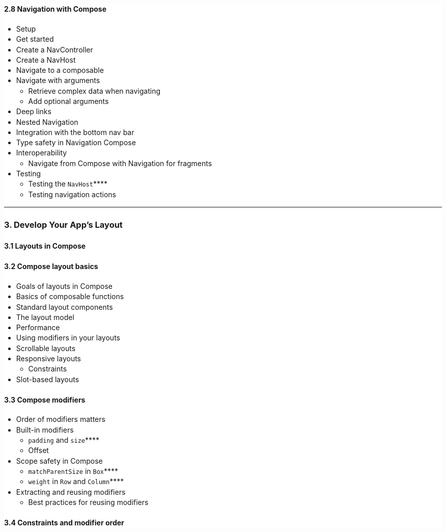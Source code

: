 #### 2.8 Navigation with Compose

- Setup
- Get started
- Create a NavController
- Create a NavHost
- Navigate to a composable
- Navigate with arguments
    - Retrieve complex data when navigating
    - Add optional arguments
- Deep links
- Nested Navigation
- Integration with the bottom nav bar
- Type safety in Navigation Compose
- Interoperability
    - Navigate from Compose with Navigation for fragments
- Testing
    - Testing the `NavHost`****
    - Testing navigation actions

---

### 3. Develop Your App’s Layout

#### 3.1 Layouts in Compose

#### 3.2 Compose layout basics

- Goals of layouts in Compose
- Basics of composable functions
- Standard layout components
- The layout model
- Performance
- Using modifiers in your layouts
- Scrollable layouts
- Responsive layouts
    - Constraints
- Slot-based layouts

#### 3.3 Compose modifiers

- Order of modifiers matters
- Built-in modifiers
    - `padding` and `size`****
    - Offset
- Scope safety in Compose
    - `matchParentSize` in `Box`****
    - `weight` in `Row` and `Column`****
- Extracting and reusing modifiers
    - Best practices for reusing modifiers

#### 3.4 Constraints and modifier order
